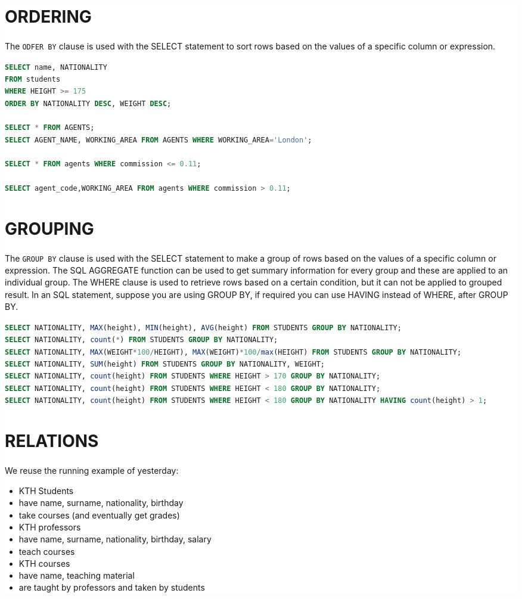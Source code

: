 # ORDERING
The `ODFER BY` clause is used with the SELECT statement to sort rows
based on the values of a specific column or expression.

```SQL
SELECT name, NATIONALITY
FROM students
WHERE HEIGHT >= 175
ORDER BY NATIONALITY DESC, WEIGHT DESC;

SELECT * FROM AGENTS;
SELECT AGENT_NAME, WORKING_AREA FROM AGENTS WHERE WORKING_AREA='London';

SELECT * FROM agents WHERE commission <= 0.11;

SELECT agent_code,WORKING_AREA FROM agents WHERE commission > 0.11;
```

# GROUPING
The `GROUP BY` clause is used with the SELECT statement to make a group of rows based on the values of a specific column or expression. The SQL AGGREGATE function can be used to get summary information for every group and these are applied to an individual group.
The WHERE clause is used to retrieve rows based on a certain condition, but it can not be applied to grouped result.
In an SQL statement, suppose you are using GROUP BY, if required you can use HAVING instead of WHERE, after GROUP BY.

```SQL
SELECT NATIONALITY, MAX(height), MIN(height), AVG(height) FROM STUDENTS GROUP BY NATIONALITY;
SELECT NATIONALITY, count(*) FROM STUDENTS GROUP BY NATIONALITY;
SELECT NATIONALITY, MAX(WEIGHT*100/HEIGHT), MAX(WEIGHT)*100/max(HEIGHT) FROM STUDENTS GROUP BY NATIONALITY;
SELECT NATIONALITY, SUM(height) FROM STUDENTS GROUP BY NATIONALITY, WEIGHT;
SELECT NATIONALITY, count(height) FROM STUDENTS WHERE HEIGHT > 170 GROUP BY NATIONALITY;
SELECT NATIONALITY, count(height) FROM STUDENTS WHERE HEIGHT < 180 GROUP BY NATIONALITY;
SELECT NATIONALITY, count(height) FROM STUDENTS WHERE HEIGHT < 180 GROUP BY NATIONALITY HAVING count(height) > 1;
```

# RELATIONS
We reuse the running example of yesterday:
* KTH Students
 * have name, surname, nationality, birthday
 * take courses (and eventually get grades)
* KTH professors
 * have name, surname, nationality, birthday, salary
 * teach courses
* KTH courses
 * have name, teaching material
 * are taught by professors and taken by students
